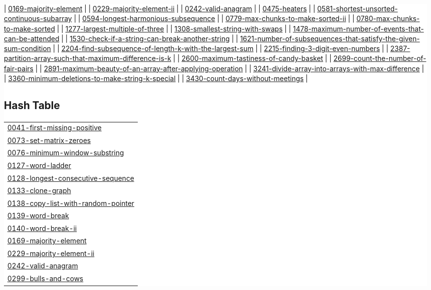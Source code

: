 | [0169-majority-element](https://github.com/Mritunjay021/leetcode_soln/tree/master/0169-majority-element) |
| [0229-majority-element-ii](https://github.com/Mritunjay021/leetcode_soln/tree/master/0229-majority-element-ii) |
| [0242-valid-anagram](https://github.com/Mritunjay021/leetcode_soln/tree/master/0242-valid-anagram) |
| [0475-heaters](https://github.com/Mritunjay021/leetcode_soln/tree/master/0475-heaters) |
| [0581-shortest-unsorted-continuous-subarray](https://github.com/Mritunjay021/leetcode_soln/tree/master/0581-shortest-unsorted-continuous-subarray) |
| [0594-longest-harmonious-subsequence](https://github.com/Mritunjay021/leetcode_soln/tree/master/0594-longest-harmonious-subsequence) |
| [0779-max-chunks-to-make-sorted-ii](https://github.com/Mritunjay021/leetcode_soln/tree/master/0779-max-chunks-to-make-sorted-ii) |
| [0780-max-chunks-to-make-sorted](https://github.com/Mritunjay021/leetcode_soln/tree/master/0780-max-chunks-to-make-sorted) |
| [1277-largest-multiple-of-three](https://github.com/Mritunjay021/leetcode_soln/tree/master/1277-largest-multiple-of-three) |
| [1308-smallest-string-with-swaps](https://github.com/Mritunjay021/leetcode_soln/tree/master/1308-smallest-string-with-swaps) |
| [1478-maximum-number-of-events-that-can-be-attended](https://github.com/Mritunjay021/leetcode_soln/tree/master/1478-maximum-number-of-events-that-can-be-attended) |
| [1530-check-if-a-string-can-break-another-string](https://github.com/Mritunjay021/leetcode_soln/tree/master/1530-check-if-a-string-can-break-another-string) |
| [1621-number-of-subsequences-that-satisfy-the-given-sum-condition](https://github.com/Mritunjay021/leetcode_soln/tree/master/1621-number-of-subsequences-that-satisfy-the-given-sum-condition) |
| [2204-find-subsequence-of-length-k-with-the-largest-sum](https://github.com/Mritunjay021/leetcode_soln/tree/master/2204-find-subsequence-of-length-k-with-the-largest-sum) |
| [2215-finding-3-digit-even-numbers](https://github.com/Mritunjay021/leetcode_soln/tree/master/2215-finding-3-digit-even-numbers) |
| [2387-partition-array-such-that-maximum-difference-is-k](https://github.com/Mritunjay021/leetcode_soln/tree/master/2387-partition-array-such-that-maximum-difference-is-k) |
| [2600-maximum-tastiness-of-candy-basket](https://github.com/Mritunjay021/leetcode_soln/tree/master/2600-maximum-tastiness-of-candy-basket) |
| [2699-count-the-number-of-fair-pairs](https://github.com/Mritunjay021/leetcode_soln/tree/master/2699-count-the-number-of-fair-pairs) |
| [2891-maximum-beauty-of-an-array-after-applying-operation](https://github.com/Mritunjay021/leetcode_soln/tree/master/2891-maximum-beauty-of-an-array-after-applying-operation) |
| [3241-divide-array-into-arrays-with-max-difference](https://github.com/Mritunjay021/leetcode_soln/tree/master/3241-divide-array-into-arrays-with-max-difference) |
| [3360-minimum-deletions-to-make-string-k-special](https://github.com/Mritunjay021/leetcode_soln/tree/master/3360-minimum-deletions-to-make-string-k-special) |
| [3430-count-days-without-meetings](https://github.com/Mritunjay021/leetcode_soln/tree/master/3430-count-days-without-meetings) |
## Hash Table
|  |
| ------- |
| [0041-first-missing-positive](https://github.com/Mritunjay021/leetcode_soln/tree/master/0041-first-missing-positive) |
| [0073-set-matrix-zeroes](https://github.com/Mritunjay021/leetcode_soln/tree/master/0073-set-matrix-zeroes) |
| [0076-minimum-window-substring](https://github.com/Mritunjay021/leetcode_soln/tree/master/0076-minimum-window-substring) |
| [0127-word-ladder](https://github.com/Mritunjay021/leetcode_soln/tree/master/0127-word-ladder) |
| [0128-longest-consecutive-sequence](https://github.com/Mritunjay021/leetcode_soln/tree/master/0128-longest-consecutive-sequence) |
| [0133-clone-graph](https://github.com/Mritunjay021/leetcode_soln/tree/master/0133-clone-graph) |
| [0138-copy-list-with-random-pointer](https://github.com/Mritunjay021/leetcode_soln/tree/master/0138-copy-list-with-random-pointer) |
| [0139-word-break](https://github.com/Mritunjay021/leetcode_soln/tree/master/0139-word-break) |
| [0140-word-break-ii](https://github.com/Mritunjay021/leetcode_soln/tree/master/0140-word-break-ii) |
| [0169-majority-element](https://github.com/Mritunjay021/leetcode_soln/tree/master/0169-majority-element) |
| [0229-majority-element-ii](https://github.com/Mritunjay021/leetcode_soln/tree/master/0229-majority-element-ii) |
| [0242-valid-anagram](https://github.com/Mritunjay021/leetcode_soln/tree/master/0242-valid-anagram) |
| [0299-bulls-and-cows](https://github.com/Mritunjay021/leetcode_soln/tree/master/0299-bulls-and-cows) |